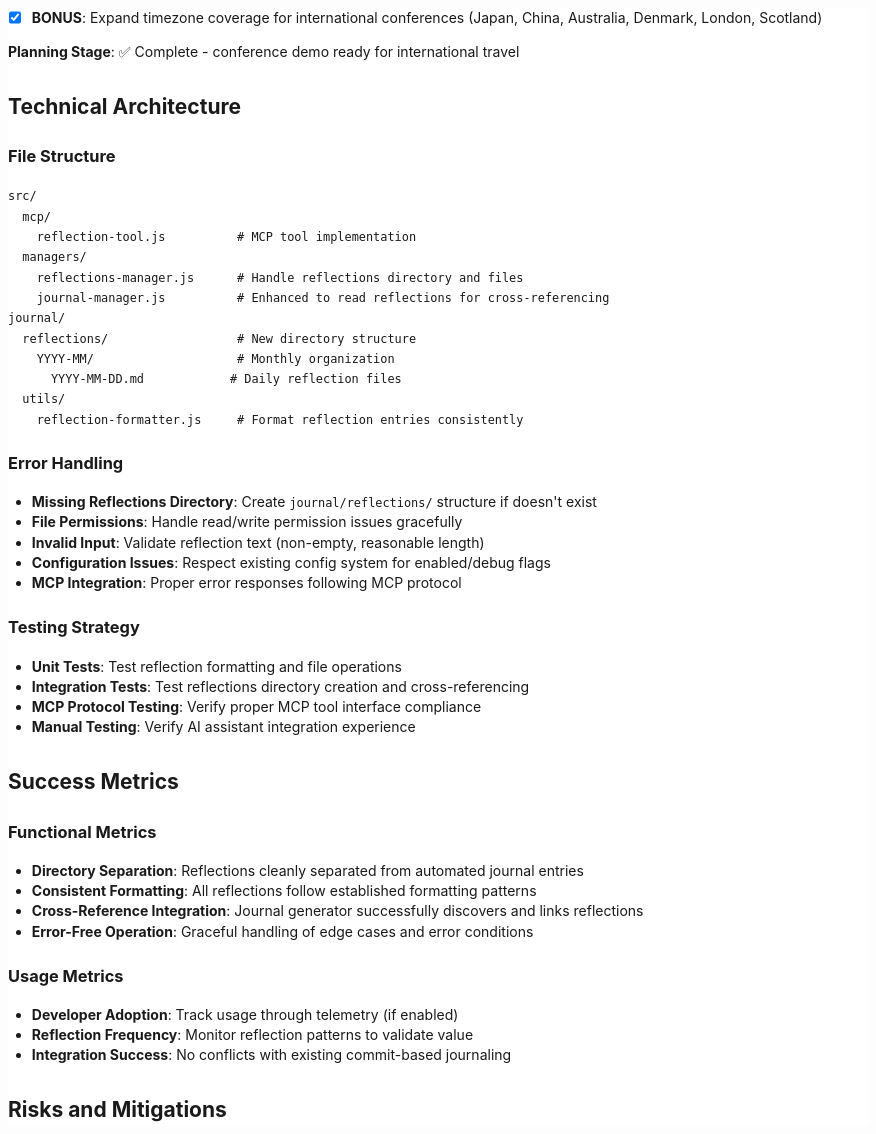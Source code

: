   - [x] **BONUS**: Expand timezone coverage for international conferences (Japan, China, Australia, Denmark, London, Scotland)

**Planning Stage**: ✅ Complete - conference demo ready for international travel

## Technical Architecture

### File Structure
```
src/
  mcp/
    reflection-tool.js          # MCP tool implementation
  managers/
    reflections-manager.js      # Handle reflections directory and files
    journal-manager.js          # Enhanced to read reflections for cross-referencing
journal/
  reflections/                  # New directory structure
    YYYY-MM/                    # Monthly organization
      YYYY-MM-DD.md            # Daily reflection files
  utils/
    reflection-formatter.js     # Format reflection entries consistently
```

### Error Handling
- **Missing Reflections Directory**: Create `journal/reflections/` structure if doesn't exist
- **File Permissions**: Handle read/write permission issues gracefully
- **Invalid Input**: Validate reflection text (non-empty, reasonable length)
- **Configuration Issues**: Respect existing config system for enabled/debug flags
- **MCP Integration**: Proper error responses following MCP protocol

### Testing Strategy
- **Unit Tests**: Test reflection formatting and file operations
- **Integration Tests**: Test reflections directory creation and cross-referencing
- **MCP Protocol Testing**: Verify proper MCP tool interface compliance
- **Manual Testing**: Verify AI assistant integration experience

## Success Metrics

### Functional Metrics
- **Directory Separation**: Reflections cleanly separated from automated journal entries
- **Consistent Formatting**: All reflections follow established formatting patterns
- **Cross-Reference Integration**: Journal generator successfully discovers and links reflections
- **Error-Free Operation**: Graceful handling of edge cases and error conditions

### Usage Metrics
- **Developer Adoption**: Track usage through telemetry (if enabled)
- **Reflection Frequency**: Monitor reflection patterns to validate value
- **Integration Success**: No conflicts with existing commit-based journaling

## Risks and Mitigations

